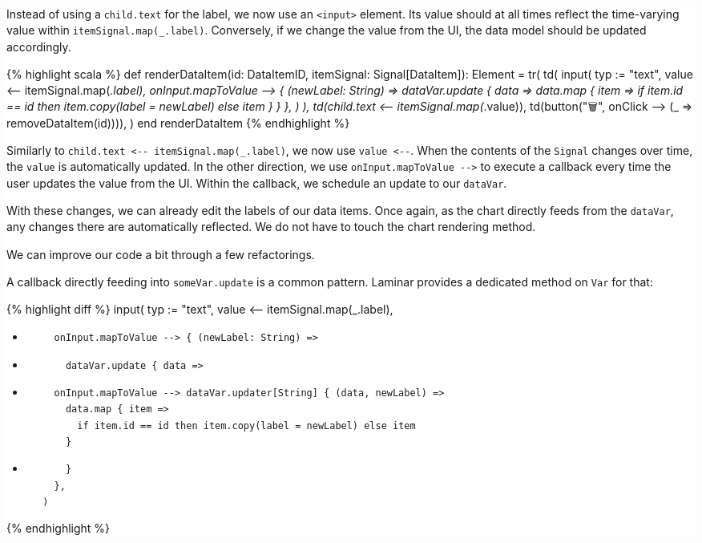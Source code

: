 Instead of using a `child.text` for the label, we now use an `<input>` element.
Its value should at all times reflect the time-varying value within `itemSignal.map(_.label)`.
Conversely, if we change the value from the UI, the data model should be updated accordingly.

{% highlight scala %}
  def renderDataItem(id: DataItemID, itemSignal: Signal[DataItem]): Element =
    tr(
      td(
        input(
          typ := "text",
          value <-- itemSignal.map(_.label),
          onInput.mapToValue --> { (newLabel: String) =>
            dataVar.update { data =>
              data.map { item =>
                if item.id == id then item.copy(label = newLabel) else item
              }
            }
          },
        )
      ),
      td(child.text <-- itemSignal.map(_.value)),
      td(button("🗑️", onClick --> (_ => removeDataItem(id)))),
    )
  end renderDataItem
{% endhighlight %}

Similarly to `child.text <-- itemSignal.map(_.label)`, we now use `value <--`.
When the contents of the `Signal` changes over time, the `value` is automatically updated.
In the other direction, we use `onInput.mapToValue -->` to execute a callback every time the user updates the value from the UI.
Within the callback, we schedule an update to our `dataVar`.

With these changes, we can already edit the labels of our data items.
Once again, as the chart directly feeds from the `dataVar`, any changes there are automatically reflected.
We do not have to touch the chart rendering method.

We can improve our code a bit through a few refactorings.

A callback directly feeding into `someVar.update` is a common pattern.
Laminar provides a dedicated method on `Var` for that:

{% highlight diff %}
         input(
           typ := "text",
           value <-- itemSignal.map(_.label),
-          onInput.mapToValue --> { (newLabel: String) =>
-            dataVar.update { data =>
+          onInput.mapToValue --> dataVar.updater[String] { (data, newLabel) =>
             data.map { item =>
               if item.id == id then item.copy(label = newLabel) else item
             }
-            }
           },
         )
{% endhighlight %}
